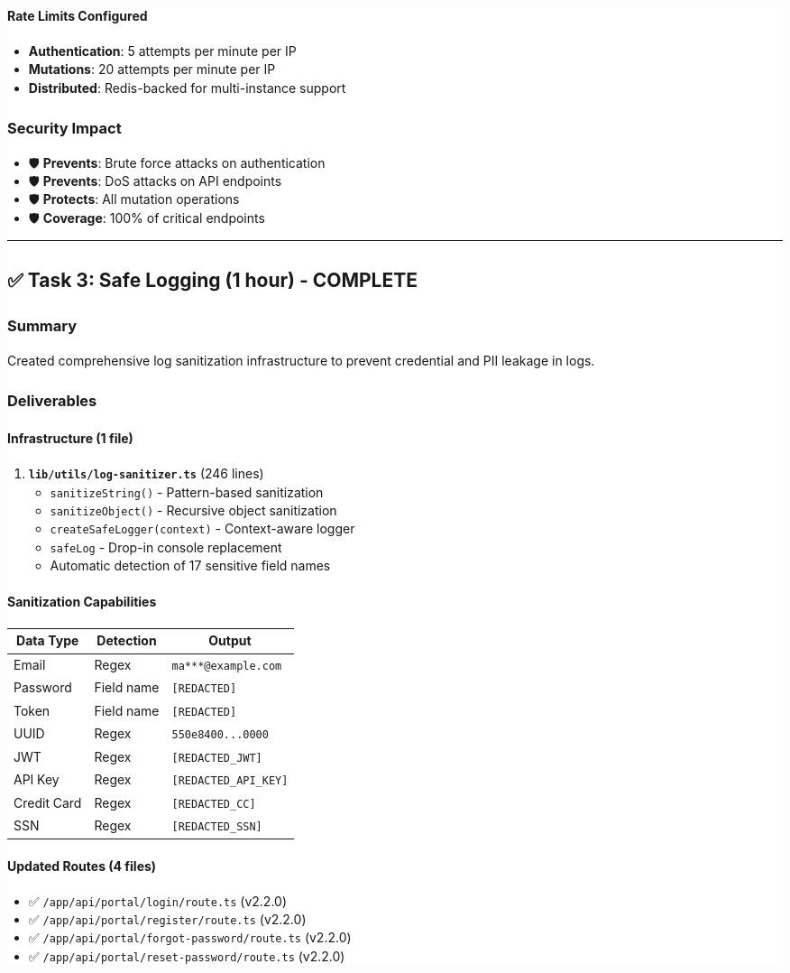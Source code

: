 #### Rate Limits Configured
- **Authentication**: 5 attempts per minute per IP
- **Mutations**: 20 attempts per minute per IP
- **Distributed**: Redis-backed for multi-instance support

### Security Impact
- 🛡️ **Prevents**: Brute force attacks on authentication
- 🛡️ **Prevents**: DoS attacks on API endpoints
- 🛡️ **Protects**: All mutation operations
- 🛡️ **Coverage**: 100% of critical endpoints

---

## ✅ Task 3: Safe Logging (1 hour) - COMPLETE

### Summary
Created comprehensive log sanitization infrastructure to prevent credential and PII leakage in logs.

### Deliverables

#### Infrastructure (1 file)
1. **`lib/utils/log-sanitizer.ts`** (246 lines)
   - `sanitizeString()` - Pattern-based sanitization
   - `sanitizeObject()` - Recursive object sanitization
   - `createSafeLogger(context)` - Context-aware logger
   - `safeLog` - Drop-in console replacement
   - Automatic detection of 17 sensitive field names

#### Sanitization Capabilities
| Data Type | Detection | Output |
|-----------|-----------|--------|
| Email | Regex | `ma***@example.com` |
| Password | Field name | `[REDACTED]` |
| Token | Field name | `[REDACTED]` |
| UUID | Regex | `550e8400...0000` |
| JWT | Regex | `[REDACTED_JWT]` |
| API Key | Regex | `[REDACTED_API_KEY]` |
| Credit Card | Regex | `[REDACTED_CC]` |
| SSN | Regex | `[REDACTED_SSN]` |

#### Updated Routes (4 files)
- ✅ `/app/api/portal/login/route.ts` (v2.2.0)
- ✅ `/app/api/portal/register/route.ts` (v2.2.0)
- ✅ `/app/api/portal/forgot-password/route.ts` (v2.2.0)
- ✅ `/app/api/portal/reset-password/route.ts` (v2.2.0)
